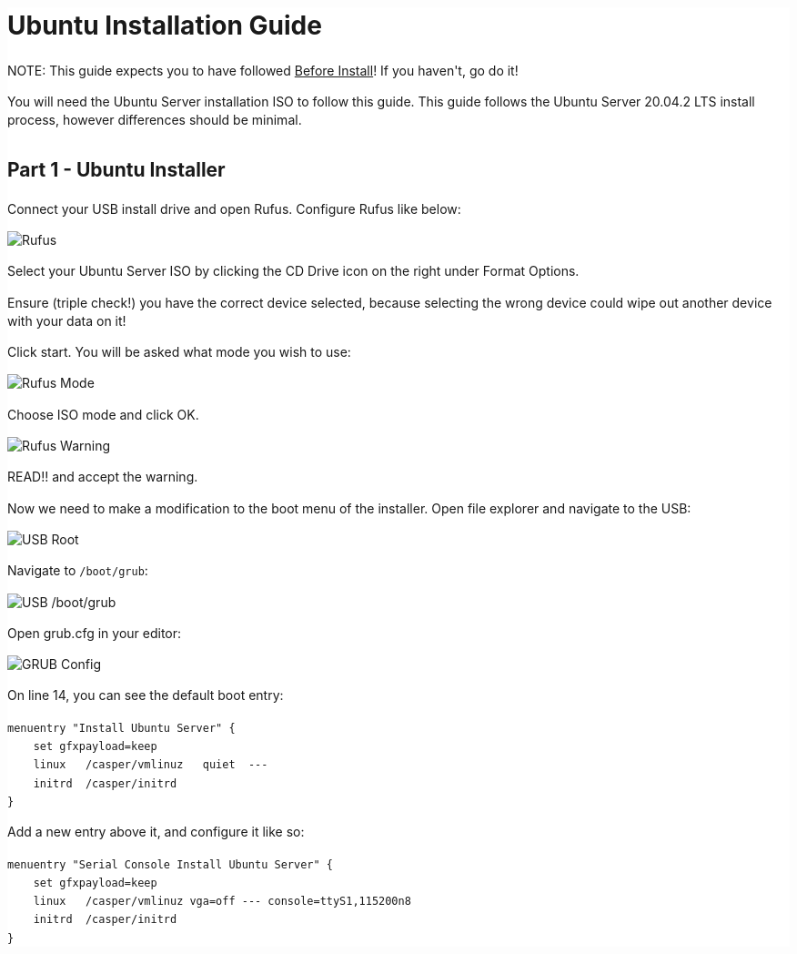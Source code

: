# Ubuntu Installation Guide
NOTE: This guide expects you to have followed [Before Install](BeforeInstall.md)! If you haven't, go do it!

You will need the Ubuntu Server installation ISO to follow this guide. This guide follows the Ubuntu Server 20.04.2 LTS install process, however differences should be minimal.

## Part 1 - Ubuntu Installer

Connect your USB install drive and open Rufus. Configure Rufus like below:

![Rufus](./img/rufus.jpg?raw=true)

Select your Ubuntu Server ISO by clicking the CD Drive icon on the right under Format Options.

Ensure (triple check!) you have the correct device selected, because selecting the wrong device could wipe out another device with your data on it!

Click start. You will be asked what mode you wish to use:

![Rufus Mode](./img/rufusmode.jpg?raw=true)

Choose ISO mode and click OK.

![Rufus Warning](./img/rufuswarn.jpg?raw=true)

READ!! and accept the warning.

Now we need to make a modification to the boot menu of the installer. Open file explorer and navigate to the USB:

![USB Root](./img/usbrootubuntu.jpg?raw=true)

Navigate to `/boot/grub`:

![USB /boot/grub](./img/usbbootgrububuntu.jpg?raw=true)

Open grub.cfg in your editor:

![GRUB Config](./img/grubcfgubuntu.jpg?raw=true)

On line 14, you can see the default boot entry:

```
menuentry "Install Ubuntu Server" {
	set gfxpayload=keep
	linux	/casper/vmlinuz   quiet  ---
	initrd	/casper/initrd
}
```

Add a new entry above it, and configure it like so:

```
menuentry "Serial Console Install Ubuntu Server" {
	set gfxpayload=keep
	linux	/casper/vmlinuz vga=off --- console=ttyS1,115200n8
	initrd	/casper/initrd
}
```
